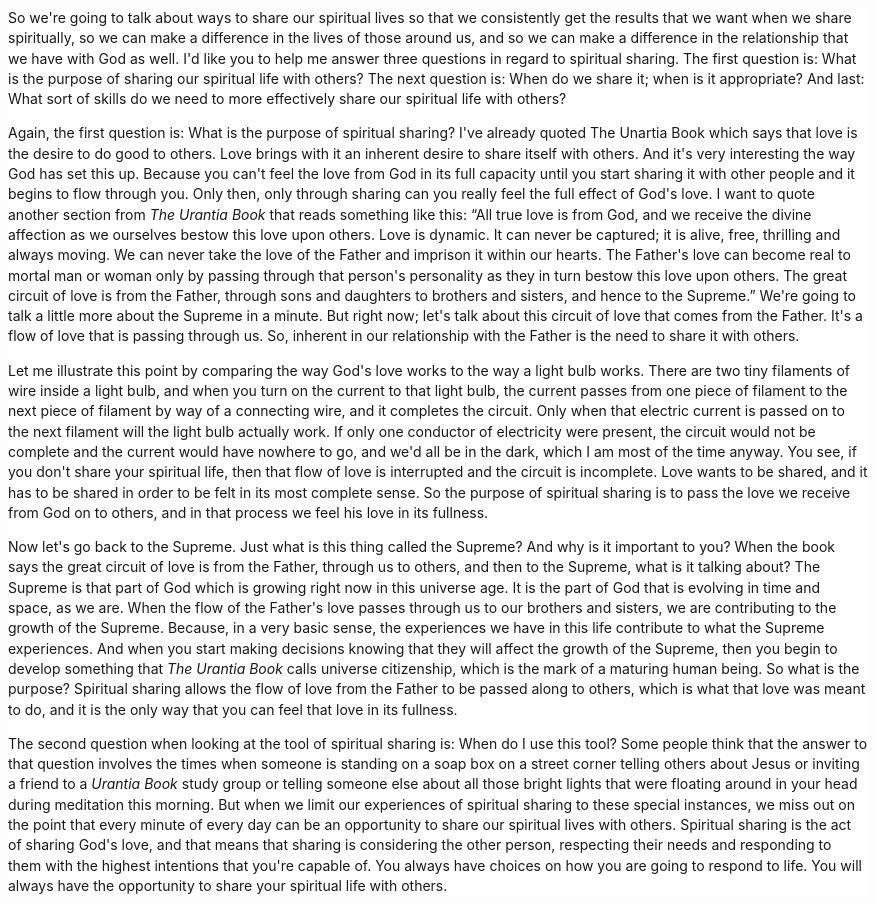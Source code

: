 So we're going to talk about ways to share our spiritual lives so that we consistently get the results that we want when we share spiritually, so we can make a difference in the lives of those around us, and so we can make a difference in the relationship that we have with God as well. I'd like you to help me answer three questions in regard to spiritual sharing. The first question is: What is the purpose of sharing our spiritual life with others? The next question is: When do we share it; when is it appropriate? And last: What sort of skills do we need to more effectively share our spiritual life with others?

Again, the first question is: What is the purpose of spiritual sharing? I've already quoted The Unartia Book which says that love is the desire to do good to others. Love brings with it an inherent desire to share itself with others. And it's very interesting the way God has set this up. Because you can't feel the love from God in its full capacity until you start sharing it with other people and it begins to flow through you. Only then, only through sharing can you really feel the full effect of God's love. I want to quote another section from _The Urantia Book_ that reads something like this: “All true love is from God, and we receive the divine affection as we ourselves bestow this love upon others. Love is dynamic. It can never be captured; it is alive, free, thrilling and always moving. We can never take the love of the Father and imprison it within our hearts. The Father's love can become real to mortal man or woman only by passing through that person's personality as they in turn bestow this love upon others. The great circuit of love is from the Father, through sons and daughters to brothers and sisters, and hence to the Supreme.” We're going to talk a little more about the Supreme in a minute. But right now; let's talk about this circuit of love that comes from the Father. It's a flow of love that is passing through us. So, inherent in our relationship with the Father is the need to share it with others.

Let me illustrate this point by comparing the way God's love works to the way a light bulb works. There are two tiny filaments of wire inside a light bulb, and when you turn on the current to that light bulb, the current passes from one piece of filament to the next piece of filament by way of a connecting wire, and it completes the circuit. Only when that electric current is passed on to the next filament will the light bulb actually work. If only one conductor of electricity were present, the circuit would not be complete and the current would have nowhere to go, and we'd all be in the dark, which I am most of the time anyway. You see, if you don't share your spiritual life, then that flow of love is interrupted and the circuit is incomplete. Love wants to be shared, and it has to be shared in order to be felt in its most complete sense. So the purpose of spiritual sharing is to pass the love we receive from God on to others, and in that process we feel his love in its fullness.

Now let's go back to the Supreme. Just what is this thing called the Supreme? And why is it important to you? When the book says the great circuit of love is from the Father, through us to others, and then to the Supreme, what is it talking about? The Supreme is that part of God which is growing right now in this universe age. It is the part of God that is evolving in time and space, as we are. When the flow of the Father's love passes through us to our brothers and sisters, we are contributing to the growth of the Supreme. Because, in a very basic sense, the experiences we have in this life contribute to what the Supreme experiences. And when you start making decisions knowing that they will affect the growth of the Supreme, then you begin to develop something that _The Urantia Book_ calls universe citizenship, which is the mark of a maturing human being. So what is the purpose? Spiritual sharing allows the flow of love from the Father to be passed along to others, which is what that love was meant to do, and it is the only way that you can feel that love in its fullness.

The second question when looking at the tool of spiritual sharing is: When do I use this tool? Some people think that the answer to that question involves the times when someone is standing on a soap box on a street corner telling others about Jesus or inviting a friend to a _Urantia Book_ study group or telling someone else about all those bright lights that were floating around in your head during meditation this morning. But when we limit our experiences of spiritual sharing to these special instances, we miss out on the point that every minute of every day can be an opportunity to share our spiritual lives with others. Spiritual sharing is the act of sharing God's love, and that means that sharing is considering the other person, respecting their needs and responding to them with the highest intentions that you're capable of. You always have choices on how you are going to respond to life. You will always have the opportunity to share your spiritual life with others.
